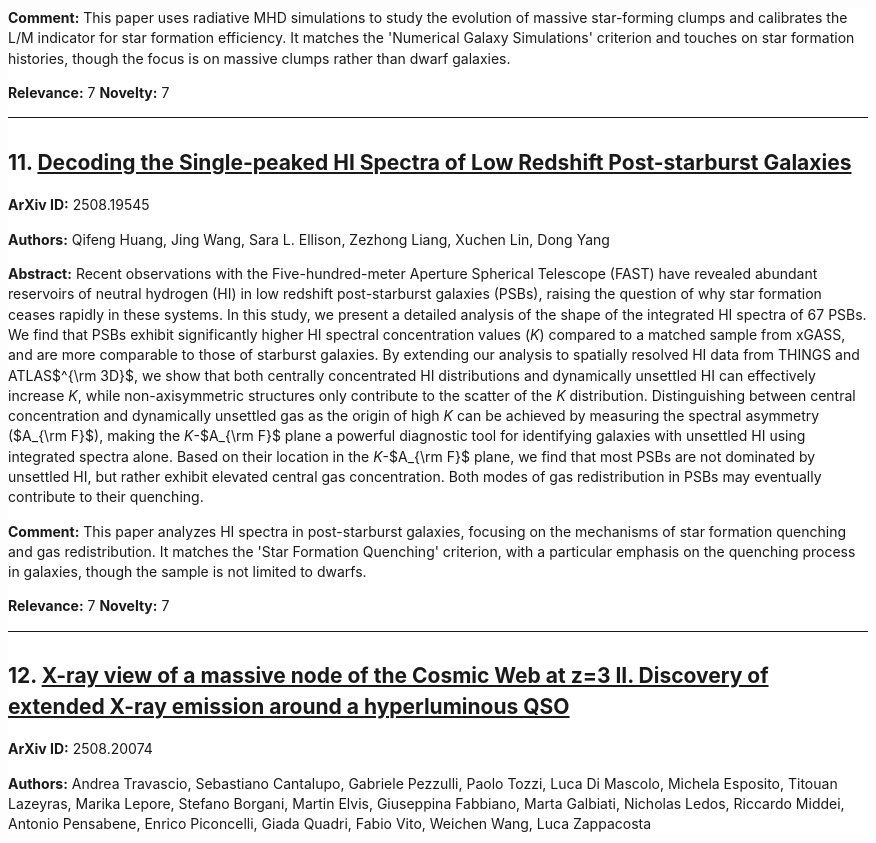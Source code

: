 **Comment:** This paper uses radiative MHD simulations to study the evolution of massive star-forming clumps and calibrates the L/M indicator for star formation efficiency. It matches the 'Numerical Galaxy Simulations' criterion and touches on star formation histories, though the focus is on massive clumps rather than dwarf galaxies.

**Relevance:** 7
**Novelty:** 7

---

## 11. [Decoding the Single-peaked HI Spectra of Low Redshift Post-starburst Galaxies](https://arxiv.org/abs/2508.19545) <a id="link11"></a>

**ArXiv ID:** 2508.19545

**Authors:** Qifeng Huang, Jing Wang, Sara L. Ellison, Zezhong Liang, Xuchen Lin, Dong Yang

**Abstract:** Recent observations with the Five-hundred-meter Aperture Spherical Telescope (FAST) have revealed abundant reservoirs of neutral hydrogen (HI) in low redshift post-starburst galaxies (PSBs), raising the question of why star formation ceases rapidly in these systems. In this study, we present a detailed analysis of the shape of the integrated HI spectra of 67 PSBs. We find that PSBs exhibit significantly higher HI spectral concentration values ($K$) compared to a matched sample from xGASS, and are more comparable to those of starburst galaxies. By extending our analysis to spatially resolved HI data from THINGS and ATLAS$^{\rm 3D}$, we show that both centrally concentrated HI distributions and dynamically unsettled HI can effectively increase $K$, while non-axisymmetric structures only contribute to the scatter of the $K$ distribution. Distinguishing between central concentration and dynamically unsettled gas as the origin of high $K$ can be achieved by measuring the spectral asymmetry ($A_{\rm F}$), making the $K$-$A_{\rm F}$ plane a powerful diagnostic tool for identifying galaxies with unsettled HI using integrated spectra alone. Based on their location in the $K$-$A_{\rm F}$ plane, we find that most PSBs are not dominated by unsettled HI, but rather exhibit elevated central gas concentration. Both modes of gas redistribution in PSBs may eventually contribute to their quenching.

**Comment:** This paper analyzes HI spectra in post-starburst galaxies, focusing on the mechanisms of star formation quenching and gas redistribution. It matches the 'Star Formation Quenching' criterion, with a particular emphasis on the quenching process in galaxies, though the sample is not limited to dwarfs.

**Relevance:** 7
**Novelty:** 7

---

## 12. [X-ray view of a massive node of the Cosmic Web at z=3 II. Discovery of extended X-ray emission around a hyperluminous QSO](https://arxiv.org/abs/2508.20074) <a id="link12"></a>

**ArXiv ID:** 2508.20074

**Authors:** Andrea Travascio, Sebastiano Cantalupo, Gabriele Pezzulli, Paolo Tozzi, Luca Di Mascolo, Michela Esposito, Titouan Lazeyras, Marika Lepore, Stefano Borgani, Martin Elvis, Giuseppina Fabbiano, Marta Galbiati, Nicholas Ledos, Riccardo Middei, Antonio Pensabene, Enrico Piconcelli, Giada Quadri, Fabio Vito, Weichen Wang, Luca Zappacosta
